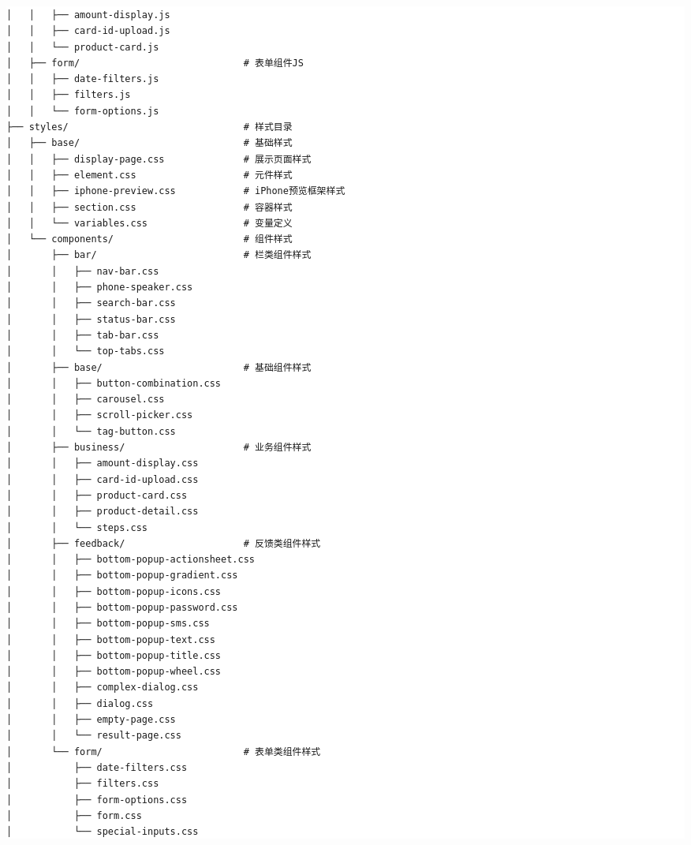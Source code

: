 ```
│   │   ├── amount-display.js
│   │   ├── card-id-upload.js
│   │   └── product-card.js
│   ├── form/                             # 表单组件JS
│   │   ├── date-filters.js
│   │   ├── filters.js
│   │   └── form-options.js
├── styles/                               # 样式目录
│   ├── base/                             # 基础样式
│   │   ├── display-page.css              # 展示页面样式
│   │   ├── element.css                   # 元件样式
│   │   ├── iphone-preview.css            # iPhone预览框架样式
│   │   ├── section.css                   # 容器样式
│   │   └── variables.css                 # 变量定义
│   └── components/                       # 组件样式
│       ├── bar/                          # 栏类组件样式
│       │   ├── nav-bar.css
│       │   ├── phone-speaker.css
│       │   ├── search-bar.css
│       │   ├── status-bar.css
│       │   ├── tab-bar.css
│       │   └── top-tabs.css
│       ├── base/                         # 基础组件样式
│       │   ├── button-combination.css
│       │   ├── carousel.css
│       │   ├── scroll-picker.css
│       │   └── tag-button.css
│       ├── business/                     # 业务组件样式
│       │   ├── amount-display.css
│       │   ├── card-id-upload.css
│       │   ├── product-card.css
│       │   ├── product-detail.css
│       │   └── steps.css
│       ├── feedback/                     # 反馈类组件样式
│       │   ├── bottom-popup-actionsheet.css
│       │   ├── bottom-popup-gradient.css
│       │   ├── bottom-popup-icons.css
│       │   ├── bottom-popup-password.css
│       │   ├── bottom-popup-sms.css
│       │   ├── bottom-popup-text.css
│       │   ├── bottom-popup-title.css
│       │   ├── bottom-popup-wheel.css
│       │   ├── complex-dialog.css
│       │   ├── dialog.css
│       │   ├── empty-page.css
│       │   └── result-page.css
│       └── form/                         # 表单类组件样式
│           ├── date-filters.css
│           ├── filters.css
│           ├── form-options.css
│           ├── form.css
│           └── special-inputs.css
```
